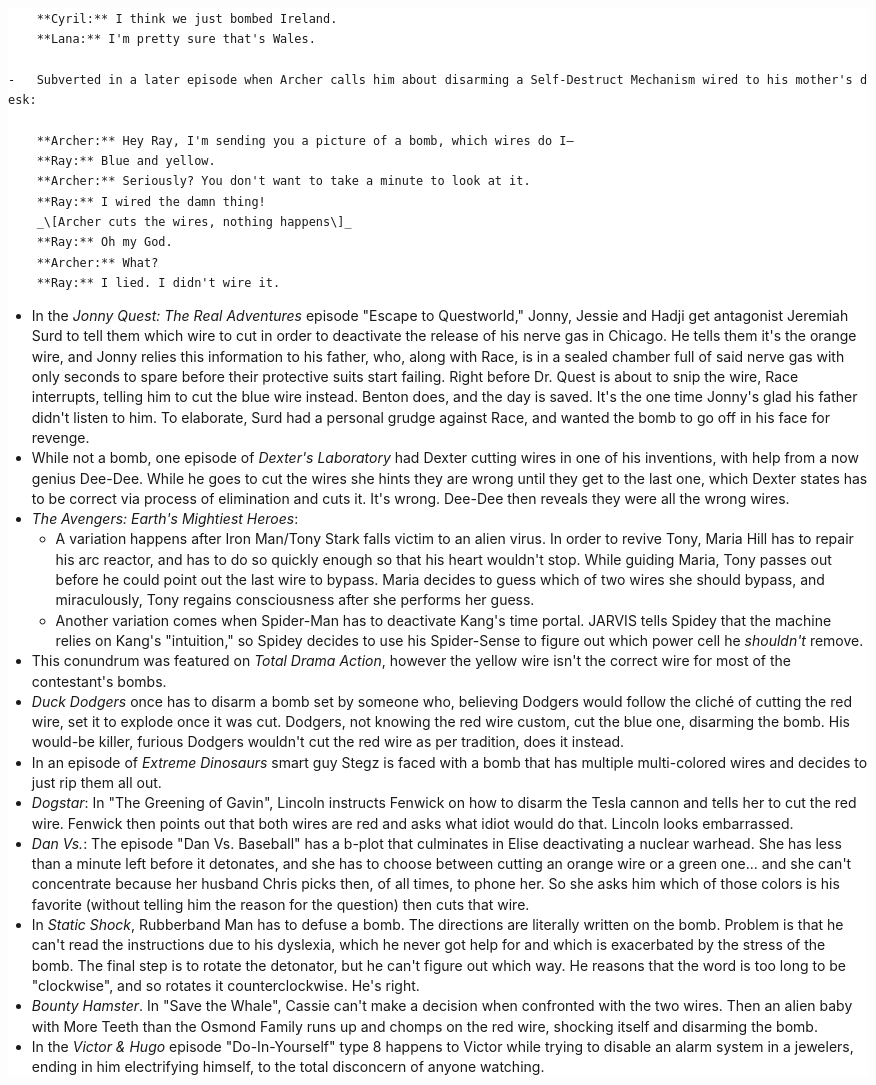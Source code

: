         **Cyril:** I think we just bombed Ireland.  
        **Lana:** I'm pretty sure that's Wales.
        
    -   Subverted in a later episode when Archer calls him about disarming a Self-Destruct Mechanism wired to his mother's desk:
        
        **Archer:** Hey Ray, I'm sending you a picture of a bomb, which wires do I—  
        **Ray:** Blue and yellow.  
        **Archer:** Seriously? You don't want to take a minute to look at it.  
        **Ray:** I wired the damn thing!  
        _\[Archer cuts the wires, nothing happens\]_  
        **Ray:** Oh my God.  
        **Archer:** What?  
        **Ray:** I lied. I didn't wire it.
        
-   In the _Jonny Quest: The Real Adventures_ episode "Escape to Questworld," Jonny, Jessie and Hadji get antagonist Jeremiah Surd to tell them which wire to cut in order to deactivate the release of his nerve gas in Chicago. He tells them it's the orange wire, and Jonny relies this information to his father, who, along with Race, is in a sealed chamber full of said nerve gas with only seconds to spare before their protective suits start failing. Right before Dr. Quest is about to snip the wire, Race interrupts, telling him to cut the blue wire instead. Benton does, and the day is saved. It's the one time Jonny's glad his father didn't listen to him. To elaborate, Surd had a personal grudge against Race, and wanted the bomb to go off in his face for revenge.
-   While not a bomb, one episode of _Dexter's Laboratory_ had Dexter cutting wires in one of his inventions, with help from a now genius Dee-Dee. While he goes to cut the wires she hints they are wrong until they get to the last one, which Dexter states has to be correct via process of elimination and cuts it. It's wrong. Dee-Dee then reveals they were all the wrong wires.
-   _The Avengers: Earth's Mightiest Heroes_:
    -   A variation happens after Iron Man/Tony Stark falls victim to an alien virus. In order to revive Tony, Maria Hill has to repair his arc reactor, and has to do so quickly enough so that his heart wouldn't stop. While guiding Maria, Tony passes out before he could point out the last wire to bypass. Maria decides to guess which of two wires she should bypass, and miraculously, Tony regains consciousness after she performs her guess.
    -   Another variation comes when Spider-Man has to deactivate Kang's time portal. JARVIS tells Spidey that the machine relies on Kang's "intuition," so Spidey decides to use his Spider-Sense to figure out which power cell he _shouldn't_ remove.
-   This conundrum was featured on _Total Drama Action_, however the yellow wire isn't the correct wire for most of the contestant's bombs.
-   _Duck Dodgers_ once has to disarm a bomb set by someone who, believing Dodgers would follow the cliché of cutting the red wire, set it to explode once it was cut. Dodgers, not knowing the red wire custom, cut the blue one, disarming the bomb. His would-be killer, furious Dodgers wouldn't cut the red wire as per tradition, does it instead.
-   In an episode of _Extreme Dinosaurs_ smart guy Stegz is faced with a bomb that has multiple multi-colored wires and decides to just rip them all out.
-   _Dogstar_: In "The Greening of Gavin", Lincoln instructs Fenwick on how to disarm the Tesla cannon and tells her to cut the red wire. Fenwick then points out that both wires are red and asks what idiot would do that. Lincoln looks embarrassed.
-   _Dan Vs._: The episode "Dan Vs. Baseball" has a b-plot that culminates in Elise deactivating a nuclear warhead. She has less than a minute left before it detonates, and she has to choose between cutting an orange wire or a green one... and she can't concentrate because her husband Chris picks then, of all times, to phone her. So she asks him which of those colors is his favorite (without telling him the reason for the question) then cuts that wire.
-   In _Static Shock_, Rubberband Man has to defuse a bomb. The directions are literally written on the bomb. Problem is that he can't read the instructions due to his dyslexia, which he never got help for and which is exacerbated by the stress of the bomb. The final step is to rotate the detonator, but he can't figure out which way. He reasons that the word is too long to be "clockwise", and so rotates it counterclockwise. He's right.
-   _Bounty Hamster_. In "Save the Whale", Cassie can't make a decision when confronted with the two wires. Then an alien baby with More Teeth than the Osmond Family runs up and chomps on the red wire, shocking itself and disarming the bomb.
-   In the _Victor & Hugo_ episode "Do-In-Yourself" type 8 happens to Victor while trying to disable an alarm system in a jewelers, ending in him electrifying himself, to the total disconcern of anyone watching.